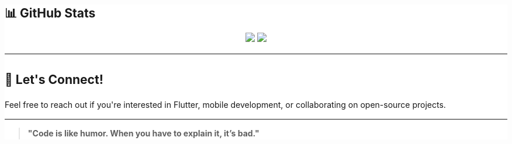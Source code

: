 
## 📊 GitHub Stats

<div align="center">
  <img src="https://github-readme-stats.vercel.app/api?username=AbdelrhmanMohameddd&show_icons=true&theme=tokyonight" height="160" />
  <img src="https://github-readme-stats.vercel.app/api/top-langs/?username=AbdelrhmanMohameddd&layout=compact&theme=tokyonight" height="160" />
</div>

---

## 💬 Let's Connect!
Feel free to reach out if you're interested in Flutter, mobile development, or collaborating on open-source projects.

---

> **"Code is like humor. When you have to explain it, it’s bad."**

